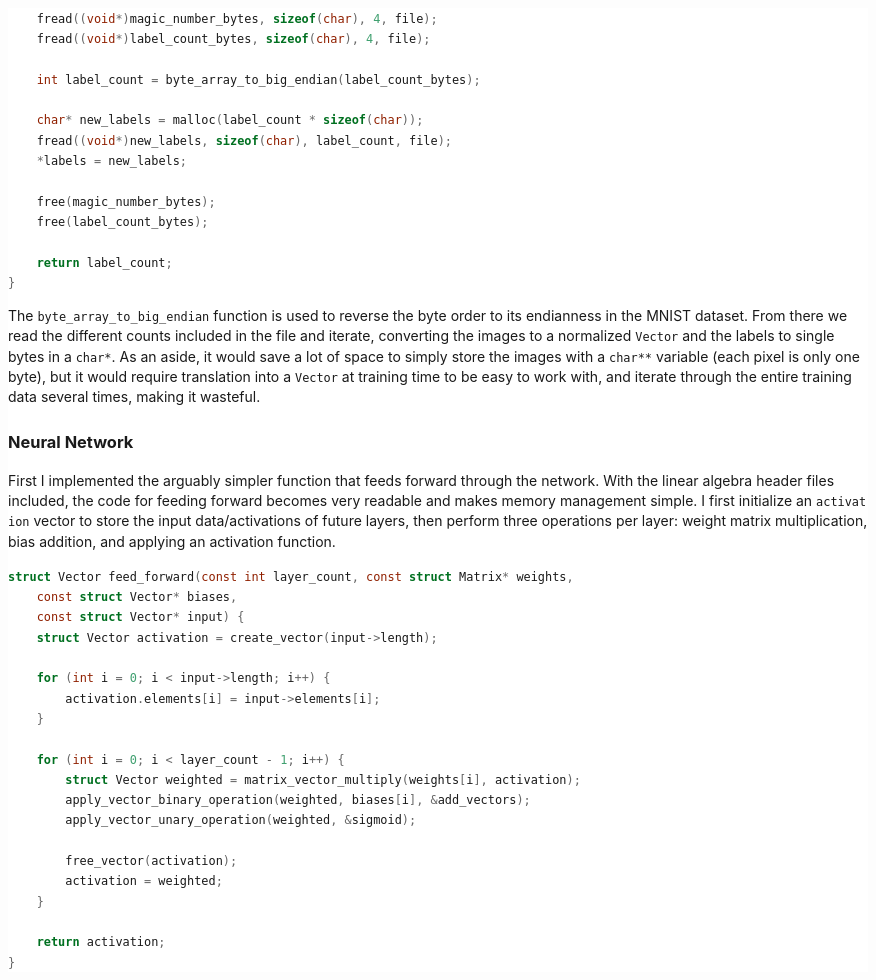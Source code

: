 ```c
	fread((void*)magic_number_bytes, sizeof(char), 4, file);
	fread((void*)label_count_bytes, sizeof(char), 4, file);

	int label_count = byte_array_to_big_endian(label_count_bytes);

	char* new_labels = malloc(label_count * sizeof(char));
	fread((void*)new_labels, sizeof(char), label_count, file);
	*labels = new_labels;

	free(magic_number_bytes);
	free(label_count_bytes);

	return label_count;
}
```

The `byte_array_to_big_endian` function is used to reverse the byte order to its endianness in the MNIST dataset. From there we read the different counts included in the file and iterate, converting the images to a normalized `Vector` and the labels to single bytes in a `char*`. As an aside, it would save a lot of space to simply store the images with a `char**` variable (each pixel is only one byte), but it would require translation into a `Vector` at training time to be easy to work with, and iterate through the entire training data several times, making it wasteful.

### Neural Network

First I implemented the arguably simpler function that feeds forward through the network. With the linear algebra header files included, the code for feeding forward becomes very readable and makes memory management simple. I first initialize an `activation` vector to store the input data/activations of future layers, then perform three operations per layer: weight matrix multiplication, bias addition, and applying an activation function. 

```c
struct Vector feed_forward(const int layer_count, const struct Matrix* weights,
	const struct Vector* biases,
	const struct Vector* input) {
	struct Vector activation = create_vector(input->length);

	for (int i = 0; i < input->length; i++) {
		activation.elements[i] = input->elements[i];
	}

	for (int i = 0; i < layer_count - 1; i++) {
		struct Vector weighted = matrix_vector_multiply(weights[i], activation);
		apply_vector_binary_operation(weighted, biases[i], &add_vectors);
		apply_vector_unary_operation(weighted, &sigmoid);

		free_vector(activation);
		activation = weighted;
	}

	return activation;
}
```
